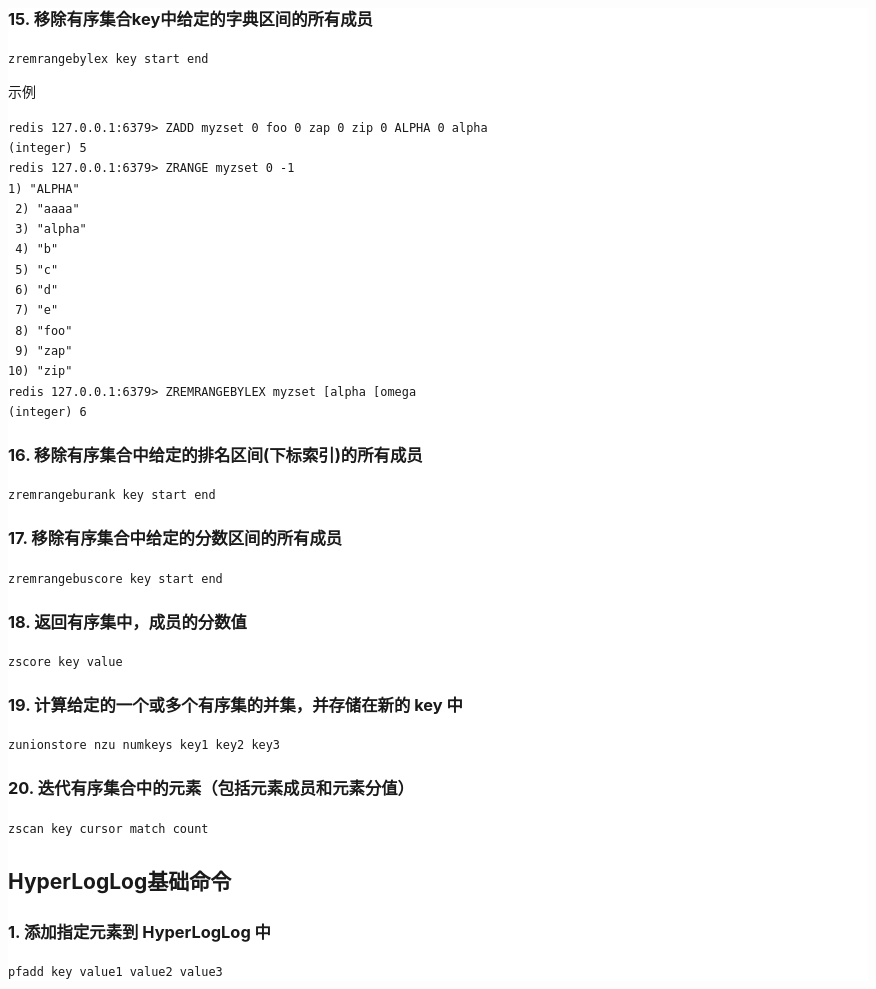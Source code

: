 ### 15. 移除有序集合key中给定的字典区间的所有成员
```
zremrangebylex key start end
```

示例
```
redis 127.0.0.1:6379> ZADD myzset 0 foo 0 zap 0 zip 0 ALPHA 0 alpha
(integer) 5
redis 127.0.0.1:6379> ZRANGE myzset 0 -1
1) "ALPHA"
 2) "aaaa"
 3) "alpha"
 4) "b"
 5) "c"
 6) "d"
 7) "e"
 8) "foo"
 9) "zap"
10) "zip"
redis 127.0.0.1:6379> ZREMRANGEBYLEX myzset [alpha [omega
(integer) 6
```

### 16. 移除有序集合中给定的排名区间(下标索引)的所有成员
```
zremrangeburank key start end
```

### 17. 移除有序集合中给定的分数区间的所有成员
```
zremrangebuscore key start end
```

### 18. 返回有序集中，成员的分数值
```
zscore key value
```

### 19. 计算给定的一个或多个有序集的并集，并存储在新的 key 中
```
zunionstore nzu numkeys key1 key2 key3
```

### 20. 迭代有序集合中的元素（包括元素成员和元素分值）
```
zscan key cursor match count
```

## HyperLogLog基础命令

### 1. 添加指定元素到 HyperLogLog 中
```
pfadd key value1 value2 value3
```
